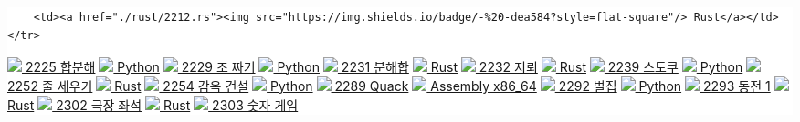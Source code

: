         <td><a href="./rust/2212.rs"><img src="https://img.shields.io/badge/-%20-dea584?style=flat-square"/> Rust</a></td>
    </tr>
<tr>
        <td><a href="https://www.acmicpc.net/problem/2225" target="_blank" rel="noreferrer noopener"><img src="https://static.solved.ac/tier_small/11.svg" height="13" /> 2225 합분해</a></td>
        <td><a href="./python/2225.py"><img src="https://img.shields.io/badge/-%20-3572A5?style=flat-square"/> Python</a></td>
    </tr>
<tr>
        <td><a href="https://www.acmicpc.net/problem/2229" target="_blank" rel="noreferrer noopener"><img src="https://static.solved.ac/tier_small/11.svg" height="13" /> 2229 조 짜기</a></td>
        <td><a href="./python/2229.py"><img src="https://img.shields.io/badge/-%20-3572A5?style=flat-square"/> Python</a></td>
    </tr>
<tr>
        <td><a href="https://www.acmicpc.net/problem/2231" target="_blank" rel="noreferrer noopener"><img src="https://static.solved.ac/tier_small/4.svg" height="13" /> 2231 분해합</a></td>
        <td><a href="./rust/2231.rs"><img src="https://img.shields.io/badge/-%20-dea584?style=flat-square"/> Rust</a></td>
    </tr>
<tr>
        <td><a href="https://www.acmicpc.net/problem/2232" target="_blank" rel="noreferrer noopener"><img src="https://static.solved.ac/tier_small/9.svg" height="13" /> 2232 지뢰</a></td>
        <td><a href="./rust/2232.rs"><img src="https://img.shields.io/badge/-%20-dea584?style=flat-square"/> Rust</a></td>
    </tr>
<tr>
        <td><a href="https://www.acmicpc.net/problem/2239" target="_blank" rel="noreferrer noopener"><img src="https://static.solved.ac/tier_small/12.svg" height="13" /> 2239 스도쿠</a></td>
        <td><a href="./python/2239.py"><img src="https://img.shields.io/badge/-%20-3572A5?style=flat-square"/> Python</a></td>
    </tr>
<tr>
        <td><a href="https://www.acmicpc.net/problem/2252" target="_blank" rel="noreferrer noopener"><img src="https://static.solved.ac/tier_small/13.svg" height="13" /> 2252 줄 세우기</a></td>
        <td><a href="./rust/2252.rs"><img src="https://img.shields.io/badge/-%20-dea584?style=flat-square"/> Rust</a></td>
    </tr>
<tr>
        <td><a href="https://www.acmicpc.net/problem/2254" target="_blank" rel="noreferrer noopener"><img src="https://static.solved.ac/tier_small/17.svg" height="13" /> 2254 감옥 건설</a></td>
        <td><a href="./python/2254.py"><img src="https://img.shields.io/badge/-%20-3572A5?style=flat-square"/> Python</a></td>
    </tr>
<tr>
        <td><a href="https://www.acmicpc.net/problem/2289" target="_blank" rel="noreferrer noopener"><img src="https://static.solved.ac/tier_small/10.svg" height="13" /> 2289 Quack</a></td>
        <td><a href="./asm_x86_64/2289.asm"><img src="https://img.shields.io/badge/-%20-6E4C13?style=flat-square"/> Assembly x86_64</a></td>
    </tr>
<tr>
        <td><a href="https://www.acmicpc.net/problem/2292" target="_blank" rel="noreferrer noopener"><img src="https://static.solved.ac/tier_small/4.svg" height="13" /> 2292 벌집</a></td>
        <td><a href="./python/2292.py"><img src="https://img.shields.io/badge/-%20-3572A5?style=flat-square"/> Python</a></td>
    </tr>
<tr>
        <td><a href="https://www.acmicpc.net/problem/2293" target="_blank" rel="noreferrer noopener"><img src="https://static.solved.ac/tier_small/11.svg" height="13" /> 2293 동전 1</a></td>
        <td><a href="./rust/2293.rs"><img src="https://img.shields.io/badge/-%20-dea584?style=flat-square"/> Rust</a></td>
    </tr>
<tr>
        <td><a href="https://www.acmicpc.net/problem/2302" target="_blank" rel="noreferrer noopener"><img src="https://static.solved.ac/tier_small/10.svg" height="13" /> 2302 극장 좌석</a></td>
        <td><a href="./rust/2302.rs"><img src="https://img.shields.io/badge/-%20-dea584?style=flat-square"/> Rust</a></td>
    </tr>
<tr>
        <td><a href="https://www.acmicpc.net/problem/2303" target="_blank" rel="noreferrer noopener"><img src="https://static.solved.ac/tier_small/6.svg" height="13" /> 2303 숫자 게임</a></td>